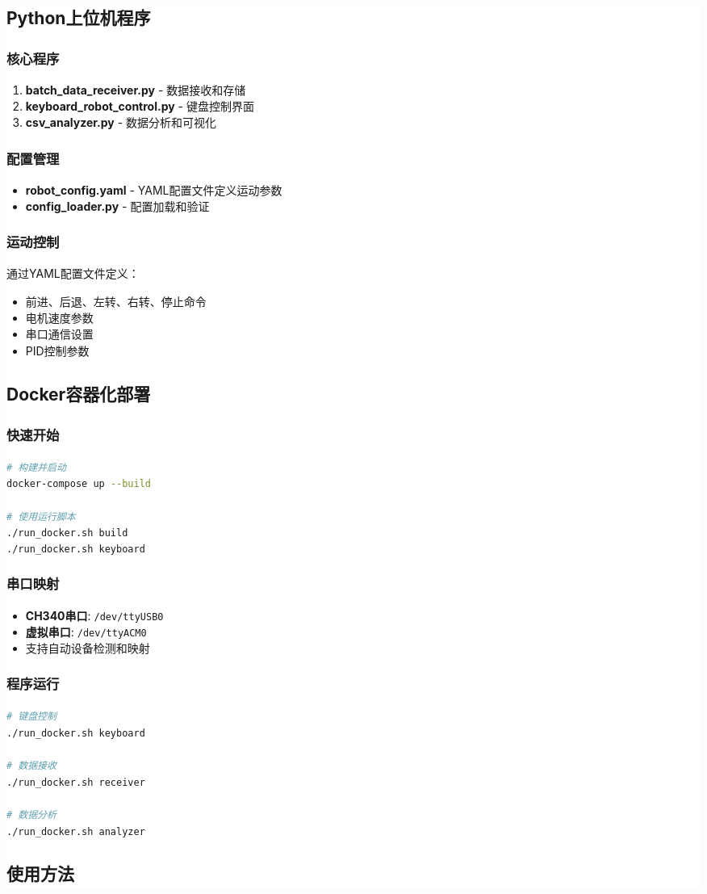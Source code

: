 ## Python上位机程序

### 核心程序
1. **batch_data_receiver.py** - 数据接收和存储
2. **keyboard_robot_control.py** - 键盘控制界面
3. **csv_analyzer.py** - 数据分析和可视化

### 配置管理
- **robot_config.yaml** - YAML配置文件定义运动参数
- **config_loader.py** - 配置加载和验证

### 运动控制
通过YAML配置文件定义：
- 前进、后退、左转、右转、停止命令
- 电机速度参数
- 串口通信设置
- PID控制参数

## Docker容器化部署

### 快速开始
```bash
# 构建并启动
docker-compose up --build

# 使用运行脚本
./run_docker.sh build
./run_docker.sh keyboard
```

### 串口映射
- **CH340串口**: `/dev/ttyUSB0`
- **虚拟串口**: `/dev/ttyACM0`
- 支持自动设备检测和映射

### 程序运行
```bash
# 键盘控制
./run_docker.sh keyboard

# 数据接收
./run_docker.sh receiver

# 数据分析
./run_docker.sh analyzer
```

## 使用方法
